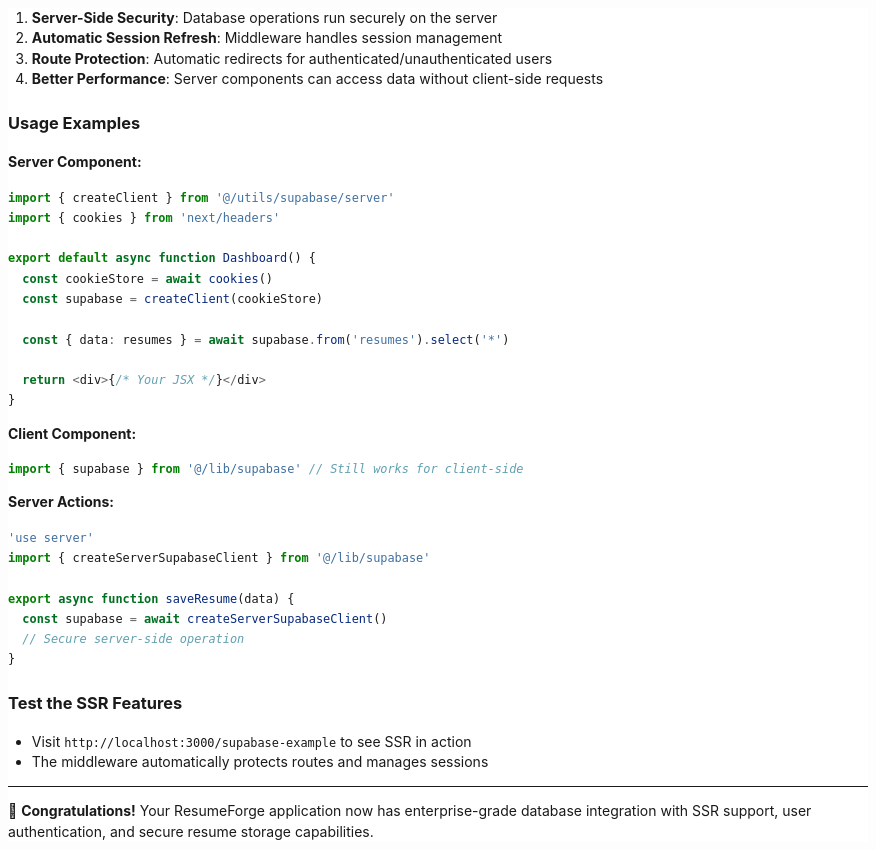 1. **Server-Side Security**: Database operations run securely on the server
2. **Automatic Session Refresh**: Middleware handles session management
3. **Route Protection**: Automatic redirects for authenticated/unauthenticated users
4. **Better Performance**: Server components can access data without client-side requests

### Usage Examples

**Server Component:**

```typescript
import { createClient } from '@/utils/supabase/server'
import { cookies } from 'next/headers'

export default async function Dashboard() {
  const cookieStore = await cookies()
  const supabase = createClient(cookieStore)

  const { data: resumes } = await supabase.from('resumes').select('*')

  return <div>{/* Your JSX */}</div>
}
```

**Client Component:**

```typescript
import { supabase } from '@/lib/supabase' // Still works for client-side
```

**Server Actions:**

```typescript
'use server'
import { createServerSupabaseClient } from '@/lib/supabase'

export async function saveResume(data) {
  const supabase = await createServerSupabaseClient()
  // Secure server-side operation
}
```

### Test the SSR Features

- Visit `http://localhost:3000/supabase-example` to see SSR in action
- The middleware automatically protects routes and manages sessions

---

🎉 **Congratulations!** Your ResumeForge application now has enterprise-grade database integration with SSR support, user authentication, and secure resume storage capabilities.

